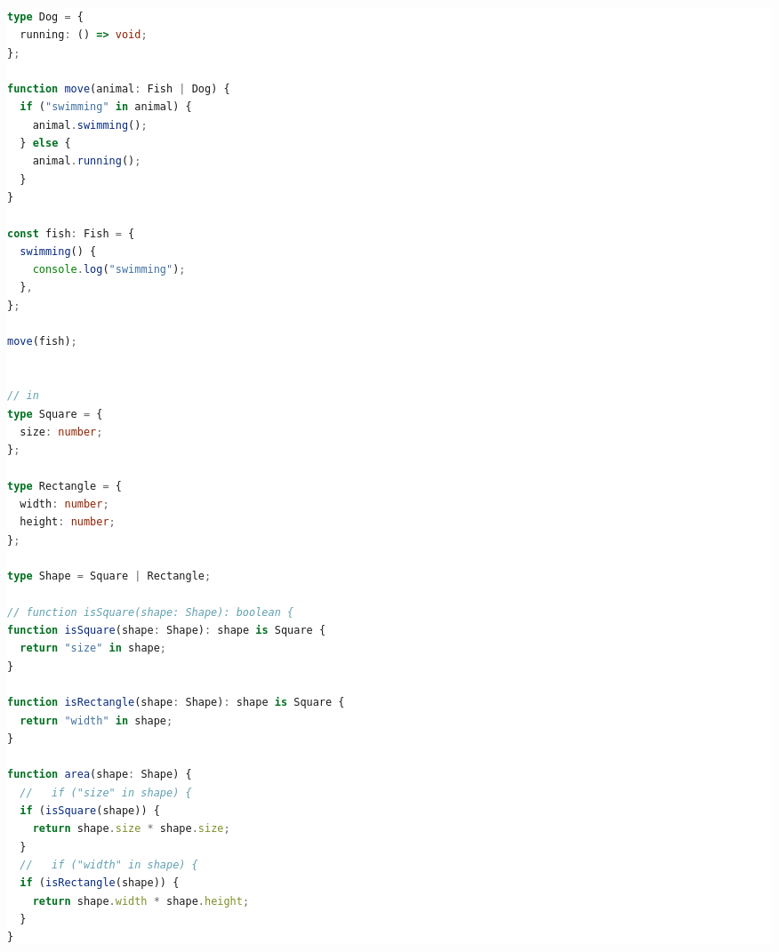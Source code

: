 ```ts
type Dog = {
  running: () => void;
};

function move(animal: Fish | Dog) {
  if ("swimming" in animal) {
    animal.swimming();
  } else {
    animal.running();
  }
}

const fish: Fish = {
  swimming() {
    console.log("swimming");
  },
};

move(fish);
    

// in
type Square = {
  size: number;
};

type Rectangle = {
  width: number;
  height: number;
};

type Shape = Square | Rectangle;

// function isSquare(shape: Shape): boolean {
function isSquare(shape: Shape): shape is Square {
  return "size" in shape;
}

function isRectangle(shape: Shape): shape is Square {
  return "width" in shape;
}

function area(shape: Shape) {
  //   if ("size" in shape) {
  if (isSquare(shape)) {
    return shape.size * shape.size;
  }
  //   if ("width" in shape) {
  if (isRectangle(shape)) {
    return shape.width * shape.height;
  }
}
```
